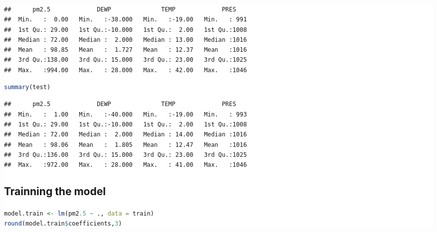     ##      pm2.5             DEWP              TEMP             PRES     
    ##  Min.   :  0.00   Min.   :-38.000   Min.   :-19.00   Min.   : 991  
    ##  1st Qu.: 29.00   1st Qu.:-10.000   1st Qu.:  2.00   1st Qu.:1008  
    ##  Median : 72.00   Median :  2.000   Median : 13.00   Median :1016  
    ##  Mean   : 98.85   Mean   :  1.727   Mean   : 12.37   Mean   :1016  
    ##  3rd Qu.:138.00   3rd Qu.: 15.000   3rd Qu.: 23.00   3rd Qu.:1025  
    ##  Max.   :994.00   Max.   : 28.000   Max.   : 42.00   Max.   :1046

``` r
summary(test)
```

    ##      pm2.5             DEWP              TEMP             PRES     
    ##  Min.   :  1.00   Min.   :-40.000   Min.   :-19.00   Min.   : 993  
    ##  1st Qu.: 29.00   1st Qu.:-10.000   1st Qu.:  2.00   1st Qu.:1008  
    ##  Median : 72.00   Median :  2.000   Median : 14.00   Median :1016  
    ##  Mean   : 98.06   Mean   :  1.805   Mean   : 12.47   Mean   :1016  
    ##  3rd Qu.:136.00   3rd Qu.: 15.000   3rd Qu.: 23.00   3rd Qu.:1025  
    ##  Max.   :972.00   Max.   : 28.000   Max.   : 41.00   Max.   :1046

Trainning the model
-------------------

``` r
model.train <- lm(pm2.5 ~ ., data = train)
round(model.train$coefficients,3)
```
